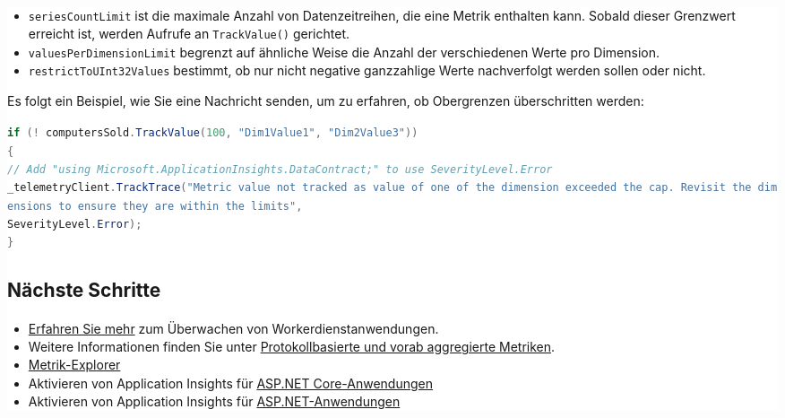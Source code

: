 * `seriesCountLimit` ist die maximale Anzahl von Datenzeitreihen, die eine Metrik enthalten kann. Sobald dieser Grenzwert erreicht ist, werden Aufrufe an `TrackValue()` gerichtet.
* `valuesPerDimensionLimit` begrenzt auf ähnliche Weise die Anzahl der verschiedenen Werte pro Dimension.
* `restrictToUInt32Values` bestimmt, ob nur nicht negative ganzzahlige Werte nachverfolgt werden sollen oder nicht.

Es folgt ein Beispiel, wie Sie eine Nachricht senden, um zu erfahren, ob Obergrenzen überschritten werden:

```csharp
if (! computersSold.TrackValue(100, "Dim1Value1", "Dim2Value3"))
{
// Add "using Microsoft.ApplicationInsights.DataContract;" to use SeverityLevel.Error
_telemetryClient.TrackTrace("Metric value not tracked as value of one of the dimension exceeded the cap. Revisit the dimensions to ensure they are within the limits",
SeverityLevel.Error);
}
```

## <a name="next-steps"></a>Nächste Schritte

* [Erfahren Sie mehr](https://docs.microsoft.com/azure/azure-monitor/app/worker-service) zum Überwachen von Workerdienstanwendungen.
* Weitere Informationen finden Sie unter [Protokollbasierte und vorab aggregierte Metriken](https://docs.microsoft.com/azure/azure-monitor/app/pre-aggregated-metrics-log-metrics).
* [Metrik-Explorer](https://docs.microsoft.com/azure/azure-monitor/platform/metrics-getting-started)
* Aktivieren von Application Insights für [ASP.NET Core-Anwendungen](asp-net-core.md)
* Aktivieren von Application Insights für [ASP.NET-Anwendungen](asp-net.md)
